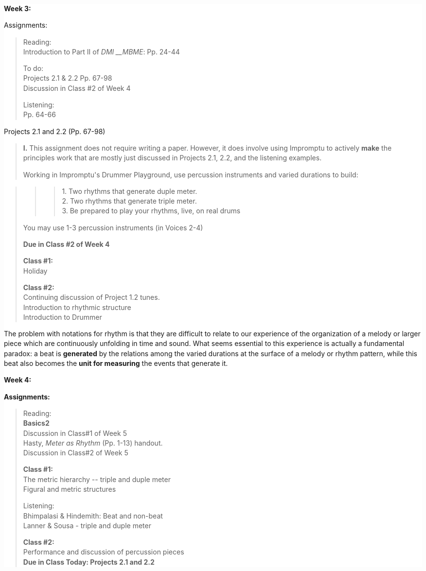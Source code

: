 **Week 3:**

Assignments:

> Reading:     
> Introduction to Part II of _DMI \_\_MBME_: Pp. 24-44
> 
> To do:     
> Projects 2.1 & 2.2 Pp. 67-98     
> Discussion in Class #2 of Week 4
> 
> Listening:     
> Pp. 64-66

Projects 2.1 and 2.2 (Pp. 67-98)

> **I.** This assignment does not require writing a paper. However, it does involve using Impromptu to actively **make** the principles work that are mostly just discussed in Projects 2.1, 2.2, and the listening examples.
> 
> Working in Impromptu's Drummer Playground, use percussion instruments and varied durations to build:

> > > 1\. Two rhythms that generate duple meter.     
> > > 2. Two rhythms that generate triple meter.     
> > > 3\. Be prepared to play your rhythms, live, on real drums
> 
> You may use 1-3 percussion instruments (in Voices 2-4)
> 
> **Due in Class #2 of Week 4**
> 
> **Class #1:**    
> Holiday
> 
> **Class #2:**    
> Continuing discussion of Project 1.2 tunes.     
> Introduction to rhythmic structure     
> Introduction to Drummer

The problem with notations for rhythm is that they are difficult to relate to our experience of the organization of a melody or larger piece which are continuously unfolding in time and sound. What seems essential to this experience is actually a fundamental paradox: a beat is **generated** by the relations among the varied durations at the surface of a melody or rhythm pattern, while this beat also becomes the **unit for measuring** the events that generate it.

**Week 4:**

**Assignments:**

> Reading:     
> **Basics2**     
> Discussion in Class#1 of Week 5     
> Hasty, _Meter as Rhythm_ (Pp. 1-13) handout.     
> Discussion in Class#2 of Week 5
> 
> **Class #1:**    
> The metric hierarchy -- triple and duple meter     
> Figural and metric structures
> 
> Listening:     
> Bhimpalasi & Hindemith: Beat and non-beat     
> Lanner & Sousa - triple and duple meter
> 
> **Class #2:**    
> Performance and discussion of percussion pieces     
> **Due in Class Today: Projects 2.1 and 2.2**
